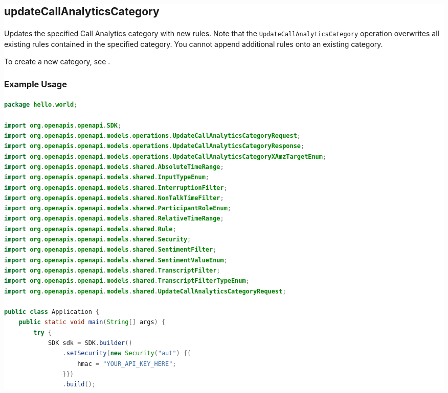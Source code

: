 ## updateCallAnalyticsCategory

<p>Updates the specified Call Analytics category with new rules. Note that the <code>UpdateCallAnalyticsCategory</code> operation overwrites all existing rules contained in the specified category. You cannot append additional rules onto an existing category.</p> <p>To create a new category, see .</p>

### Example Usage

```java
package hello.world;

import org.openapis.openapi.SDK;
import org.openapis.openapi.models.operations.UpdateCallAnalyticsCategoryRequest;
import org.openapis.openapi.models.operations.UpdateCallAnalyticsCategoryResponse;
import org.openapis.openapi.models.operations.UpdateCallAnalyticsCategoryXAmzTargetEnum;
import org.openapis.openapi.models.shared.AbsoluteTimeRange;
import org.openapis.openapi.models.shared.InputTypeEnum;
import org.openapis.openapi.models.shared.InterruptionFilter;
import org.openapis.openapi.models.shared.NonTalkTimeFilter;
import org.openapis.openapi.models.shared.ParticipantRoleEnum;
import org.openapis.openapi.models.shared.RelativeTimeRange;
import org.openapis.openapi.models.shared.Rule;
import org.openapis.openapi.models.shared.Security;
import org.openapis.openapi.models.shared.SentimentFilter;
import org.openapis.openapi.models.shared.SentimentValueEnum;
import org.openapis.openapi.models.shared.TranscriptFilter;
import org.openapis.openapi.models.shared.TranscriptFilterTypeEnum;
import org.openapis.openapi.models.shared.UpdateCallAnalyticsCategoryRequest;

public class Application {
    public static void main(String[] args) {
        try {
            SDK sdk = SDK.builder()
                .setSecurity(new Security("aut") {{
                    hmac = "YOUR_API_KEY_HERE";
                }})
                .build();

